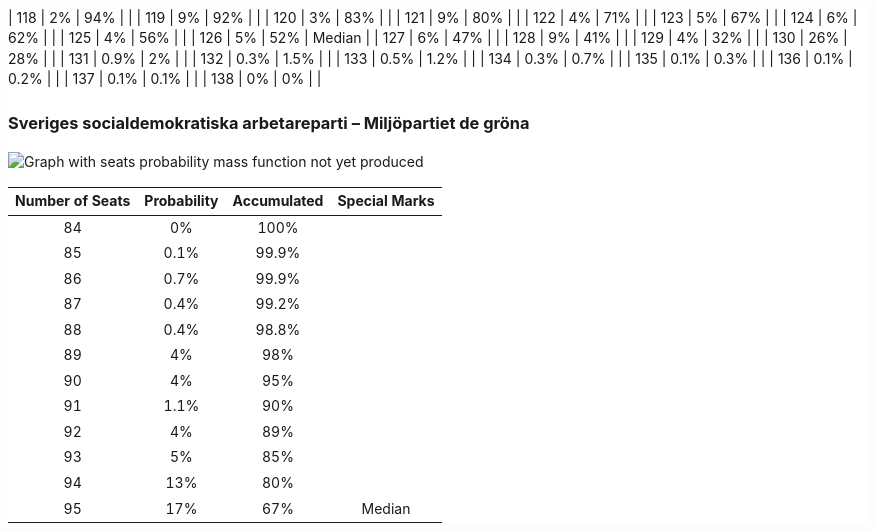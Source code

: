 | 118 | 2% | 94% |  |
| 119 | 9% | 92% |  |
| 120 | 3% | 83% |  |
| 121 | 9% | 80% |  |
| 122 | 4% | 71% |  |
| 123 | 5% | 67% |  |
| 124 | 6% | 62% |  |
| 125 | 4% | 56% |  |
| 126 | 5% | 52% | Median |
| 127 | 6% | 47% |  |
| 128 | 9% | 41% |  |
| 129 | 4% | 32% |  |
| 130 | 26% | 28% |  |
| 131 | 0.9% | 2% |  |
| 132 | 0.3% | 1.5% |  |
| 133 | 0.5% | 1.2% |  |
| 134 | 0.3% | 0.7% |  |
| 135 | 0.1% | 0.3% |  |
| 136 | 0.1% | 0.2% |  |
| 137 | 0.1% | 0.1% |  |
| 138 | 0% | 0% |  |

### Sveriges socialdemokratiska arbetareparti – Miljöpartiet de gröna

![Graph with seats probability mass function not yet produced](2021-04-07-Demoskop-coalitions-seats-pmf-s–mp.png "Seats Probability Mass Function")

| Number of Seats | Probability | Accumulated | Special Marks |
|:---------------:|:-----------:|:-----------:|:-------------:|
| 84 | 0% | 100% |  |
| 85 | 0.1% | 99.9% |  |
| 86 | 0.7% | 99.9% |  |
| 87 | 0.4% | 99.2% |  |
| 88 | 0.4% | 98.8% |  |
| 89 | 4% | 98% |  |
| 90 | 4% | 95% |  |
| 91 | 1.1% | 90% |  |
| 92 | 4% | 89% |  |
| 93 | 5% | 85% |  |
| 94 | 13% | 80% |  |
| 95 | 17% | 67% | Median |